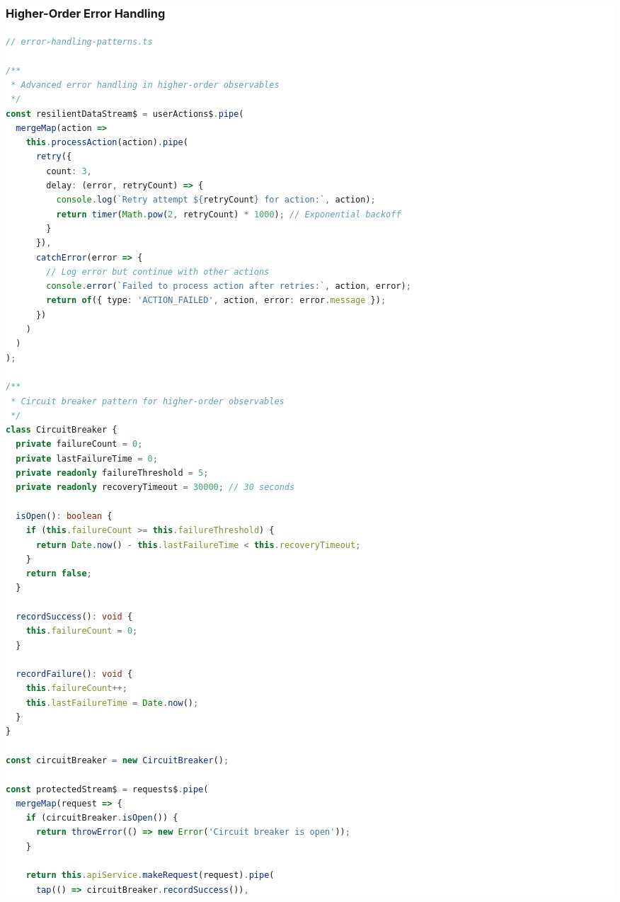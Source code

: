 ### Higher-Order Error Handling

```typescript
// error-handling-patterns.ts

/**
 * Advanced error handling in higher-order observables
 */
const resilientDataStream$ = userActions$.pipe(
  mergeMap(action => 
    this.processAction(action).pipe(
      retry({
        count: 3,
        delay: (error, retryCount) => {
          console.log(`Retry attempt ${retryCount} for action:`, action);
          return timer(Math.pow(2, retryCount) * 1000); // Exponential backoff
        }
      }),
      catchError(error => {
        // Log error but continue with other actions
        console.error(`Failed to process action after retries:`, action, error);
        return of({ type: 'ACTION_FAILED', action, error: error.message });
      })
    )
  )
);

/**
 * Circuit breaker pattern for higher-order observables
 */
class CircuitBreaker {
  private failureCount = 0;
  private lastFailureTime = 0;
  private readonly failureThreshold = 5;
  private readonly recoveryTimeout = 30000; // 30 seconds

  isOpen(): boolean {
    if (this.failureCount >= this.failureThreshold) {
      return Date.now() - this.lastFailureTime < this.recoveryTimeout;
    }
    return false;
  }

  recordSuccess(): void {
    this.failureCount = 0;
  }

  recordFailure(): void {
    this.failureCount++;
    this.lastFailureTime = Date.now();
  }
}

const circuitBreaker = new CircuitBreaker();

const protectedStream$ = requests$.pipe(
  mergeMap(request => {
    if (circuitBreaker.isOpen()) {
      return throwError(() => new Error('Circuit breaker is open'));
    }

    return this.apiService.makeRequest(request).pipe(
      tap(() => circuitBreaker.recordSuccess()),
```